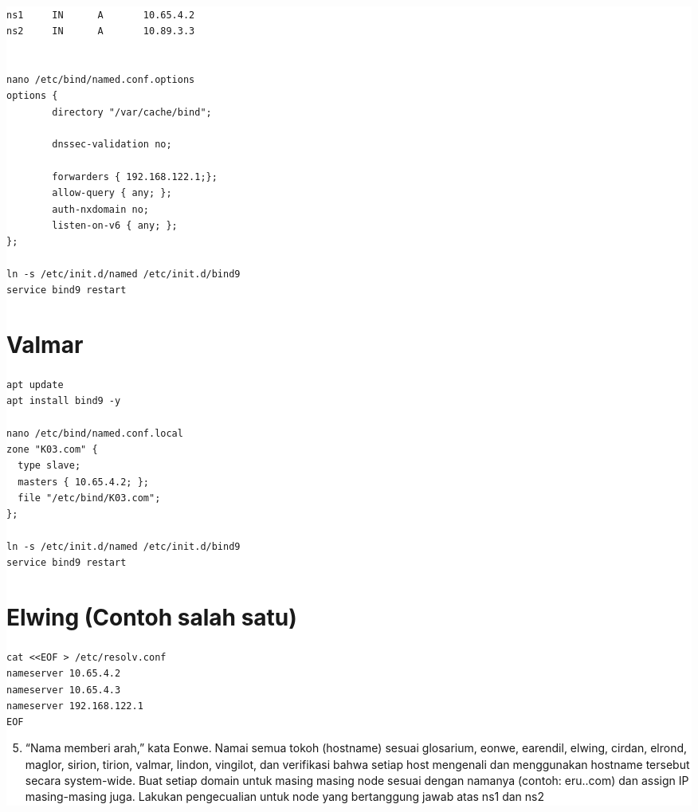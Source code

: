 ```
ns1     IN      A       10.65.4.2
ns2     IN      A       10.89.3.3


nano /etc/bind/named.conf.options
options {
        directory "/var/cache/bind";

        dnssec-validation no;

        forwarders { 192.168.122.1;};
        allow-query { any; };
        auth-nxdomain no;
        listen-on-v6 { any; };
};

ln -s /etc/init.d/named /etc/init.d/bind9
service bind9 restart
```

# Valmar
```
apt update
apt install bind9 -y

nano /etc/bind/named.conf.local
zone "K03.com" {
  type slave;
  masters { 10.65.4.2; };
  file "/etc/bind/K03.com";
};

ln -s /etc/init.d/named /etc/init.d/bind9
service bind9 restart
```
# Elwing (Contoh salah satu)
```
cat <<EOF > /etc/resolv.conf
nameserver 10.65.4.2
nameserver 10.65.4.3
nameserver 192.168.122.1
EOF
```

5. “Nama memberi arah,” kata Eonwe. Namai semua tokoh (hostname) sesuai glosarium, eonwe, earendil, elwing, cirdan, elrond, maglor, sirion, tirion, valmar, lindon, vingilot, dan verifikasi bahwa setiap host mengenali dan menggunakan hostname tersebut secara system-wide. Buat setiap domain untuk masing masing node sesuai dengan namanya (contoh: eru.<xxxx>.com) dan assign IP masing-masing juga. Lakukan pengecualian untuk node yang bertanggung jawab atas ns1 dan ns2
